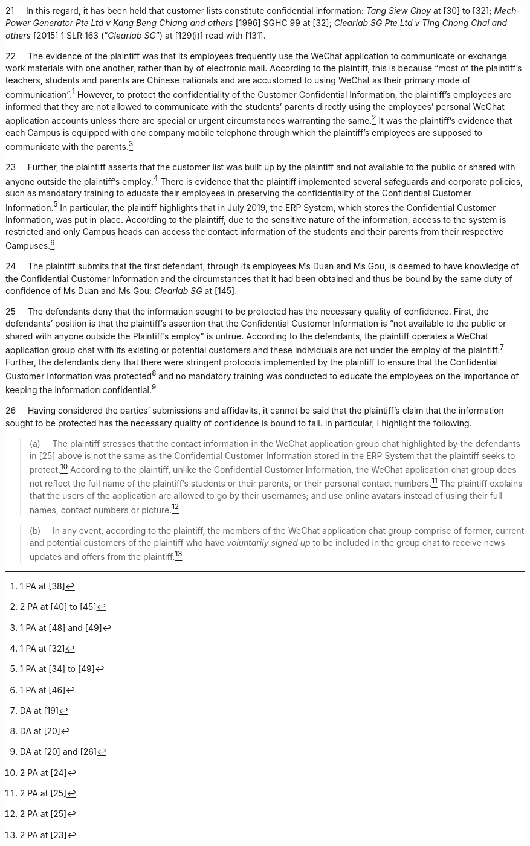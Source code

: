 21     In this regard, it has been held that customer lists constitute confidential information: _Tang Siew Choy_ at \[30\] to \[32\]; _Mech-Power Generator Pte Ltd v Kang Beng Chiang and others_ <span class="citation">\[1996\] SGHC 99</span> at \[32\]; _Clearlab SG Pte Ltd v Ting Chong Chai and others_ <span class="citation">\[2015\] 1 SLR 163</span> (“_Clearlab SG_”) at \[129(i)\] read with \[131\].

22     The evidence of the plaintiff was that its employees frequently use the WeChat application to communicate or exchange work materials with one another, rather than by of electronic mail. According to the plaintiff, this is because “most of the plaintiff’s teachers, students and parents are Chinese nationals and are accustomed to using WeChat as their primary mode of communication”.[^16] However, to protect the confidentiality of the Customer Confidential Information, the plaintiff’s employees are informed that they are not allowed to communicate with the students’ parents directly using the employees’ personal WeChat application accounts unless there are special or urgent circumstances warranting the same.[^17] It was the plaintiff’s evidence that each Campus is equipped with one company mobile telephone through which the plaintiff’s employees are supposed to communicate with the parents.[^18]

23     Further, the plaintiff asserts that the customer list was built up by the plaintiff and not available to the public or shared with anyone outside the plaintiff’s employ.[^19] There is evidence that the plaintiff implemented several safeguards and corporate policies, such as mandatory training to educate their employees in preserving the confidentiality of the Confidential Customer Information.[^20] In particular, the plaintiff highlights that in July 2019, the ERP System, which stores the Confidential Customer Information, was put in place. According to the plaintiff, due to the sensitive nature of the information, access to the system is restricted and only Campus heads can access the contact information of the students and their parents from their respective Campuses.[^21]

24     The plaintiff submits that the first defendant, through its employees Ms Duan and Ms Gou, is deemed to have knowledge of the Confidential Customer Information and the circumstances that it had been obtained and thus be bound by the same duty of confidence of Ms Duan and Ms Gou: _Clearlab SG_ at \[145\].

25     The defendants deny that the information sought to be protected has the necessary quality of confidence. First, the defendants’ position is that the plaintiff’s assertion that the Confidential Customer Information is “not available to the public or shared with anyone outside the Plaintiff’s employ” is untrue. According to the defendants, the plaintiff operates a WeChat application group chat with its existing or potential customers and these individuals are not under the employ of the plaintiff.[^22] Further, the defendants deny that there were stringent protocols implemented by the plaintiff to ensure that the Confidential Customer Information was protected[^23] and no mandatory training was conducted to educate the employees on the importance of keeping the information confidential.[^24]

26     Having considered the parties’ submissions and affidavits, it cannot be said that the plaintiff’s claim that the information sought to be protected has the necessary quality of confidence is bound to fail. In particular, I highlight the following.

> (a)     The plaintiff stresses that the contact information in the WeChat application group chat highlighted by the defendants in \[25\] above is not the same as the Confidential Customer Information stored in the ERP System that the plaintiff seeks to protect.[^25] According to the plaintiff, unlike the Confidential Customer Information, the WeChat application chat group does not reflect the full name of the plaintiff’s students or their parents, or their personal contact numbers.[^26] The plaintiff explains that the users of the application are allowed to go by their usernames; and use online avatars instead of using their full names, contact numbers or picture.[^27]

> (b)     In any event, according to the plaintiff, the members of the WeChat application chat group comprise of former, current and potential customers of the plaintiff who have _voluntarily signed up_ to be included in the group chat to receive news updates and offers from the plaintiff.[^28]


[^1]: Yang Cheng’s affidavit filed on 15 May 2020 (“1 PA”) at \[1\]
[^2]: 1 PA at \[17\] to \[20\]
[^3]: Defendants’ joint affidavit filed on 9 June 2020 (“DA”) at \[6\]
[^4]: 1 PA at \[60\] to \[62\]
[^5]: Yang Cheng’s reply affidavit filed on 18 June 2020 (“2 PA”) at \[64\]; DA at \[58\]
[^6]: 1 PA at \[4\]
[^7]: DA at \[7\]
[^8]: 1 PA at 46
[^9]: 1 PA at \[44\]
[^10]: 2 PA at \[64\]; DA at \[58\]
[^11]: 1 PA at \[65\]
[^12]: Defence at \[6\]
[^13]: Defence at \[33\]
[^14]: DA at \[52\]
[^15]: 1 PA at \[26\]
[^16]: 1 PA at \[38\]
[^17]: 2 PA at \[40\] to \[45\]
[^18]: 1 PA at \[48\] and \[49\]
[^19]: 1 PA at \[32\]
[^20]: 1 PA at \[34\] to \[49\]
[^21]: 1 PA at \[46\]
[^22]: DA at \[19\]
[^23]: DA at \[20\]
[^24]: DA at \[20\] and \[26\]
[^25]: 2 PA at \[24\]
[^26]: 2 PA at \[25\]
[^27]: 2 PA at \[25\]
[^28]: 2 PA at \[23\]
[^29]: 1 PA at 112
[^30]: 2 PA at 36
[^31]: 2 PA at 38
[^32]: 1 PA 49 and 53
[^33]: 1 PA 49 and 53
[^34]: 1 PA 96 and 97
[^35]: Defendants’ written submissions at \[44\].
[^36]: DA at \[22\]
[^37]: DA at \[24\]
[^38]: DA at \[31\]
[^39]: DA at 31
[^40]: DA at \[36\] and \[41(f)\]
[^41]: DA at \[36\]
[^42]: 2 PA at \[42\]
[^43]: 2 PA at \[43\]
[^44]: DA at \[61\]
[^45]: DA at 44 to 47
[^46]: 2 PA at \[64\]; DA at \[58\]
[^47]: 1 PA at 203 to 205
[^48]: 1 PA at 236 to 240
[^49]: 1 PA at 248
[^50]: 1 PA at 236 at \[2\]
[^51]: 1 PA 196
[^52]: 1 PA at \[71\]
[^53]: DA at \[66\]
[^54]: 1 PA at \[71\] and 195
[^55]: 1 PA at \[29\]
[^56]: Statement of Claim at \[33(b)\]
[^57]: Yang Cheng’s affidavit filed on 25 June 2020
[^58]: Defendants’ written submission at \[86\]
[^59]: DA at \[58(a)\]
[^60]: Defendants’ written submissions at \[78\]